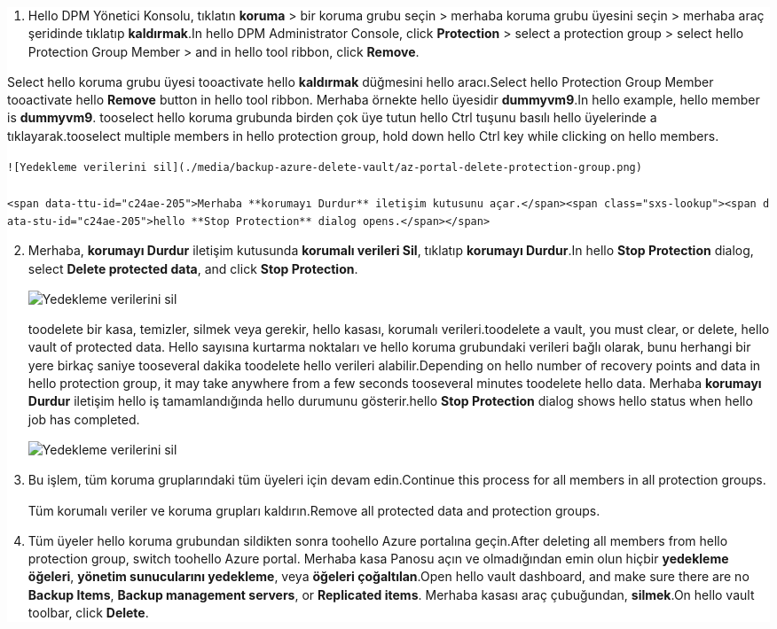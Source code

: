 1. <span data-ttu-id="c24ae-200">Hello DPM Yönetici Konsolu, tıklatın **koruma** > bir koruma grubu seçin > merhaba koruma grubu üyesini seçin > merhaba araç şeridinde tıklatıp **kaldırmak**.</span><span class="sxs-lookup"><span data-stu-id="c24ae-200">In hello DPM Administrator Console, click **Protection** > select a protection group > select hello Protection Group Member > and in hello tool ribbon, click **Remove**.</span></span>

  <span data-ttu-id="c24ae-201">Select hello koruma grubu üyesi tooactivate hello **kaldırmak** düğmesini hello aracı.</span><span class="sxs-lookup"><span data-stu-id="c24ae-201">Select hello Protection Group Member tooactivate hello **Remove** button in hello tool ribbon.</span></span> <span data-ttu-id="c24ae-202">Merhaba örnekte hello üyesidir **dummyvm9**.</span><span class="sxs-lookup"><span data-stu-id="c24ae-202">In hello example, hello member is **dummyvm9**.</span></span> <span data-ttu-id="c24ae-203">tooselect hello koruma grubunda birden çok üye tutun hello Ctrl tuşunu basılı hello üyelerinde a tıklayarak.</span><span class="sxs-lookup"><span data-stu-id="c24ae-203">tooselect multiple members in hello protection group, hold down hello Ctrl key while clicking on hello members.</span></span>

    ![Yedekleme verilerini sil](./media/backup-azure-delete-vault/az-portal-delete-protection-group.png)

    <span data-ttu-id="c24ae-205">Merhaba **korumayı Durdur** iletişim kutusunu açar.</span><span class="sxs-lookup"><span data-stu-id="c24ae-205">hello **Stop Protection** dialog opens.</span></span>
2. <span data-ttu-id="c24ae-206">Merhaba, **korumayı Durdur** iletişim kutusunda **korumalı verileri Sil**, tıklatıp **korumayı Durdur**.</span><span class="sxs-lookup"><span data-stu-id="c24ae-206">In hello **Stop Protection** dialog, select **Delete protected data**, and click **Stop Protection**.</span></span>

    ![Yedekleme verilerini sil](./media/backup-azure-delete-vault/delete-dpm-protection-group.png)

    <span data-ttu-id="c24ae-208">toodelete bir kasa, temizler, silmek veya gerekir, hello kasası, korumalı verileri.</span><span class="sxs-lookup"><span data-stu-id="c24ae-208">toodelete a vault, you must clear, or delete, hello vault of protected data.</span></span> <span data-ttu-id="c24ae-209">Hello sayısına kurtarma noktaları ve hello koruma grubundaki verileri bağlı olarak, bunu herhangi bir yere birkaç saniye tooseveral dakika toodelete hello verileri alabilir.</span><span class="sxs-lookup"><span data-stu-id="c24ae-209">Depending on hello number of recovery points and data in hello protection group, it may take anywhere from a few seconds tooseveral minutes toodelete hello data.</span></span> <span data-ttu-id="c24ae-210">Merhaba **korumayı Durdur** iletişim hello iş tamamlandığında hello durumunu gösterir.</span><span class="sxs-lookup"><span data-stu-id="c24ae-210">hello **Stop Protection** dialog shows hello status when hello job has completed.</span></span>

    ![Yedekleme verilerini sil](./media/backup-azure-delete-vault/success-deleting-protection-group.png)
3. <span data-ttu-id="c24ae-212">Bu işlem, tüm koruma gruplarındaki tüm üyeleri için devam edin.</span><span class="sxs-lookup"><span data-stu-id="c24ae-212">Continue this process for all members in all protection groups.</span></span>

    <span data-ttu-id="c24ae-213">Tüm korumalı veriler ve koruma grupları kaldırın.</span><span class="sxs-lookup"><span data-stu-id="c24ae-213">Remove all protected data and protection groups.</span></span>
4. <span data-ttu-id="c24ae-214">Tüm üyeler hello koruma grubundan sildikten sonra toohello Azure portalına geçin.</span><span class="sxs-lookup"><span data-stu-id="c24ae-214">After deleting all members from hello protection group, switch toohello Azure portal.</span></span> <span data-ttu-id="c24ae-215">Merhaba kasa Panosu açın ve olmadığından emin olun hiçbir **yedekleme öğeleri**, **yönetim sunucularını yedekleme**, veya **öğeleri çoğaltılan**.</span><span class="sxs-lookup"><span data-stu-id="c24ae-215">Open hello vault dashboard, and make sure there are no **Backup Items**, **Backup management servers**, or **Replicated items**.</span></span> <span data-ttu-id="c24ae-216">Merhaba kasası araç çubuğundan, **silmek**.</span><span class="sxs-lookup"><span data-stu-id="c24ae-216">On hello vault toolbar, click **Delete**.</span></span>
